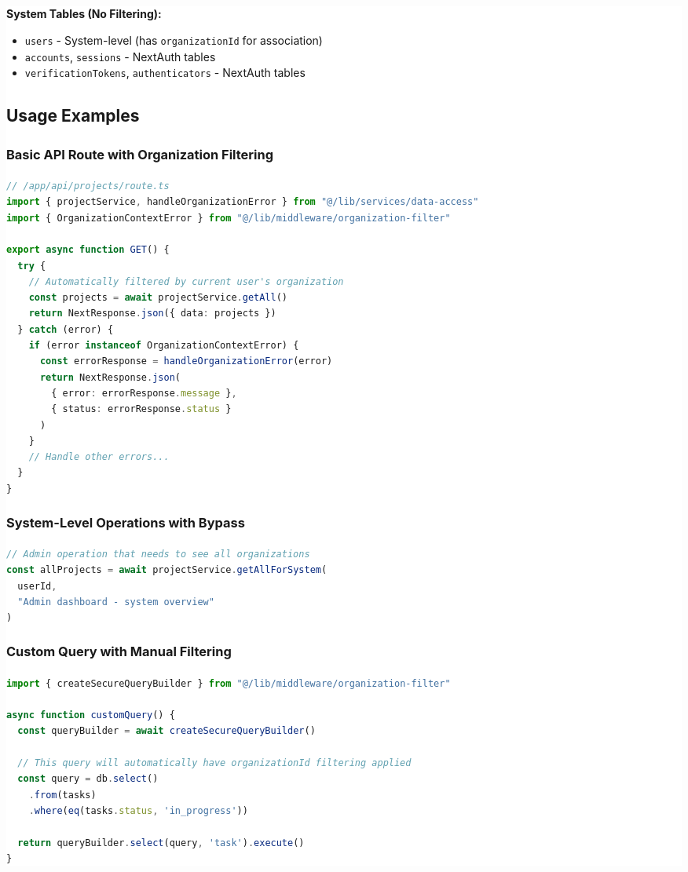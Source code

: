 **System Tables (No Filtering):**
- `users` - System-level (has `organizationId` for association)
- `accounts`, `sessions` - NextAuth tables
- `verificationTokens`, `authenticators` - NextAuth tables

## Usage Examples

### Basic API Route with Organization Filtering

```typescript
// /app/api/projects/route.ts
import { projectService, handleOrganizationError } from "@/lib/services/data-access"
import { OrganizationContextError } from "@/lib/middleware/organization-filter"

export async function GET() {
  try {
    // Automatically filtered by current user's organization
    const projects = await projectService.getAll()
    return NextResponse.json({ data: projects })
  } catch (error) {
    if (error instanceof OrganizationContextError) {
      const errorResponse = handleOrganizationError(error)
      return NextResponse.json(
        { error: errorResponse.message },
        { status: errorResponse.status }
      )
    }
    // Handle other errors...
  }
}
```

### System-Level Operations with Bypass

```typescript
// Admin operation that needs to see all organizations
const allProjects = await projectService.getAllForSystem(
  userId,
  "Admin dashboard - system overview"
)
```

### Custom Query with Manual Filtering

```typescript
import { createSecureQueryBuilder } from "@/lib/middleware/organization-filter"

async function customQuery() {
  const queryBuilder = await createSecureQueryBuilder()
  
  // This query will automatically have organizationId filtering applied
  const query = db.select()
    .from(tasks)
    .where(eq(tasks.status, 'in_progress'))
    
  return queryBuilder.select(query, 'task').execute()
}
```
